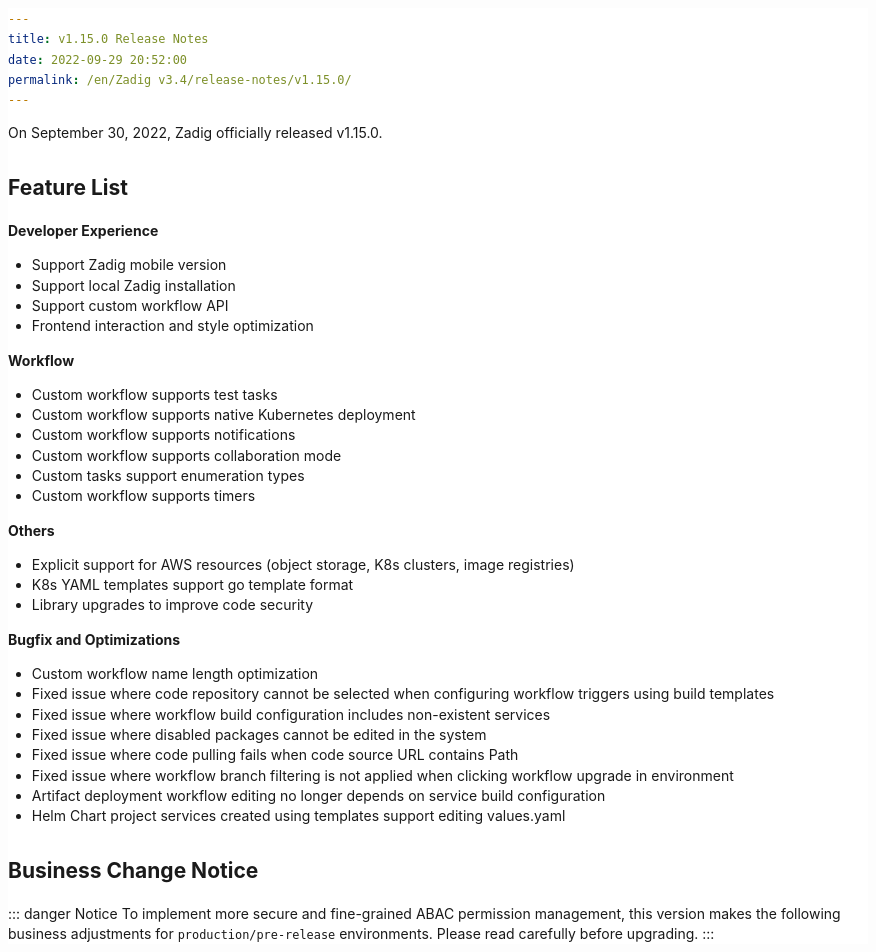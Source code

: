 ```yaml
---
title: v1.15.0 Release Notes
date: 2022-09-29 20:52:00
permalink: /en/Zadig v3.4/release-notes/v1.15.0/
---
```


On September 30, 2022, Zadig officially released v1.15.0.

## Feature List

**Developer Experience**

- Support Zadig mobile version
- Support local Zadig installation
- Support custom workflow API
- Frontend interaction and style optimization

**Workflow**

- Custom workflow supports test tasks
- Custom workflow supports native Kubernetes deployment
- Custom workflow supports notifications
- Custom workflow supports collaboration mode
- Custom tasks support enumeration types
- Custom workflow supports timers

**Others**

- Explicit support for AWS resources (object storage, K8s clusters, image registries)
- K8s YAML templates support go template format
- Library upgrades to improve code security

**Bugfix and Optimizations**

- Custom workflow name length optimization
- Fixed issue where code repository cannot be selected when configuring workflow triggers using build templates
- Fixed issue where workflow build configuration includes non-existent services
- Fixed issue where disabled packages cannot be edited in the system
- Fixed issue where code pulling fails when code source URL contains Path
- Fixed issue where workflow branch filtering is not applied when clicking workflow upgrade in environment
- Artifact deployment workflow editing no longer depends on service build configuration
- Helm Chart project services created using templates support editing values.yaml

## Business Change Notice

::: danger Notice
To implement more secure and fine-grained ABAC permission management, this version makes the following business adjustments for `production/pre-release` environments. Please read carefully before upgrading.
:::
